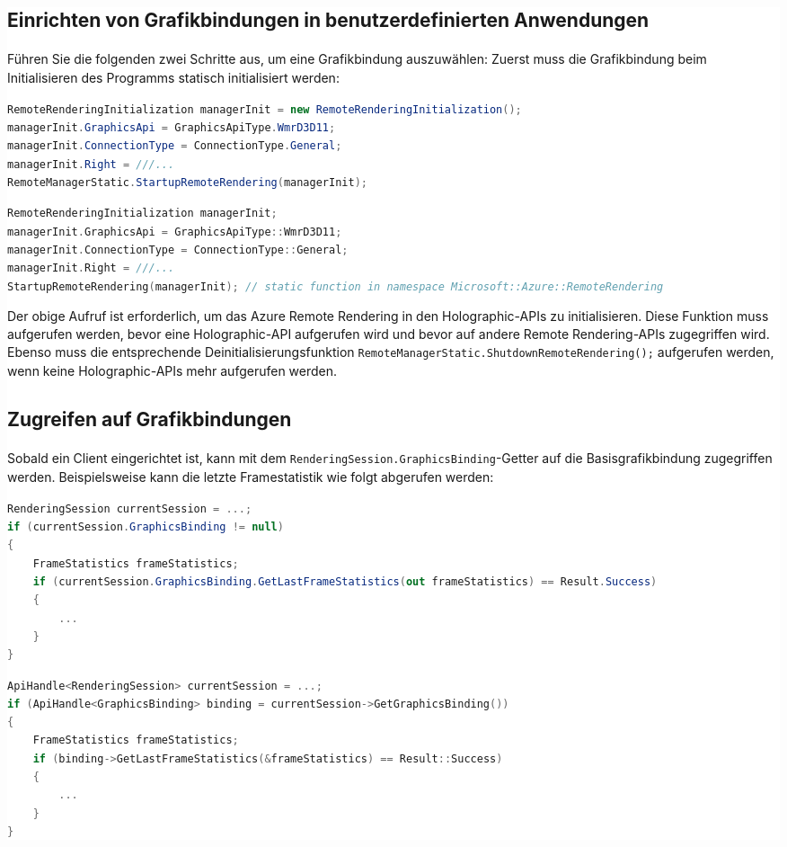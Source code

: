 ## <a name="graphics-binding-setup-in-custom-applications"></a>Einrichten von Grafikbindungen in benutzerdefinierten Anwendungen

Führen Sie die folgenden zwei Schritte aus, um eine Grafikbindung auszuwählen: Zuerst muss die Grafikbindung beim Initialisieren des Programms statisch initialisiert werden:

```cs
RemoteRenderingInitialization managerInit = new RemoteRenderingInitialization();
managerInit.GraphicsApi = GraphicsApiType.WmrD3D11;
managerInit.ConnectionType = ConnectionType.General;
managerInit.Right = ///...
RemoteManagerStatic.StartupRemoteRendering(managerInit);
```

```cpp
RemoteRenderingInitialization managerInit;
managerInit.GraphicsApi = GraphicsApiType::WmrD3D11;
managerInit.ConnectionType = ConnectionType::General;
managerInit.Right = ///...
StartupRemoteRendering(managerInit); // static function in namespace Microsoft::Azure::RemoteRendering

```

Der obige Aufruf ist erforderlich, um das Azure Remote Rendering in den Holographic-APIs zu initialisieren. Diese Funktion muss aufgerufen werden, bevor eine Holographic-API aufgerufen wird und bevor auf andere Remote Rendering-APIs zugegriffen wird. Ebenso muss die entsprechende Deinitialisierungsfunktion `RemoteManagerStatic.ShutdownRemoteRendering();` aufgerufen werden, wenn keine Holographic-APIs mehr aufgerufen werden.

## <a name="span-idaccessaccessing-graphics-binding"></a><span id="access">Zugreifen auf Grafikbindungen

Sobald ein Client eingerichtet ist, kann mit dem `RenderingSession.GraphicsBinding`-Getter auf die Basisgrafikbindung zugegriffen werden. Beispielsweise kann die letzte Framestatistik wie folgt abgerufen werden:

```cs
RenderingSession currentSession = ...;
if (currentSession.GraphicsBinding != null)
{
    FrameStatistics frameStatistics;
    if (currentSession.GraphicsBinding.GetLastFrameStatistics(out frameStatistics) == Result.Success)
    {
        ...
    }
}
```

```cpp
ApiHandle<RenderingSession> currentSession = ...;
if (ApiHandle<GraphicsBinding> binding = currentSession->GetGraphicsBinding())
{
    FrameStatistics frameStatistics;
    if (binding->GetLastFrameStatistics(&frameStatistics) == Result::Success)
    {
        ...
    }
}
```
